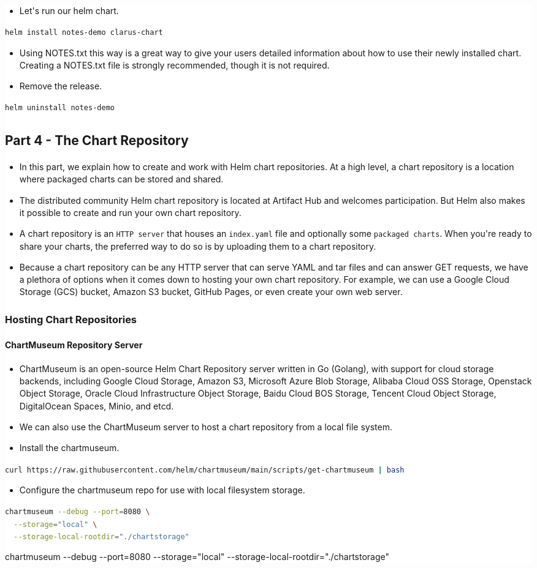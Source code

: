 - Let's run our helm chart.

```bash
helm install notes-demo clarus-chart
```

- Using NOTES.txt this way is a great way to give your users detailed information about how to use their newly installed chart. Creating a NOTES.txt file is strongly recommended, though it is not required.

- Remove the release.

```bash
helm uninstall notes-demo
```

## Part 4 - The Chart Repository

- In this part, we explain how to create and work with Helm chart repositories. At a high level, a chart repository is a location where packaged charts can be stored and shared. 

- The distributed community Helm chart repository is located at Artifact Hub and welcomes participation. But Helm also makes it possible to create and run your own chart repository. 

- A chart repository is an `HTTP server` that houses an `index.yaml` file and optionally some `packaged charts`. When you're ready to share your charts, the preferred way to do so is by uploading them to a chart repository.

- Because a chart repository can be any HTTP server that can serve YAML and tar files and can answer GET requests, we have a plethora of options when it comes down to hosting your own chart repository. For example, we can use a Google Cloud Storage (GCS) bucket, Amazon S3 bucket, GitHub Pages, or even create your own web server.

### Hosting Chart Repositories

#### ChartMuseum Repository Server

- ChartMuseum is an open-source Helm Chart Repository server written in Go (Golang), with support for cloud storage backends, including Google Cloud Storage, Amazon S3, Microsoft Azure Blob Storage, Alibaba Cloud OSS Storage, Openstack Object Storage, Oracle Cloud Infrastructure Object Storage, Baidu Cloud BOS Storage, Tencent Cloud Object Storage, DigitalOcean Spaces, Minio, and etcd.

- We can also use the ChartMuseum server to host a chart repository from a local file system.

- Install the chartmuseum.

```bash
curl https://raw.githubusercontent.com/helm/chartmuseum/main/scripts/get-chartmuseum | bash
```


- Configure the chartmuseum repo for use with local filesystem storage.

```bash
chartmuseum --debug --port=8080 \
  --storage="local" \
  --storage-local-rootdir="./chartstorage"
```
chartmuseum --debug --port=8080 --storage="local" --storage-local-rootdir="./chartstorage"
